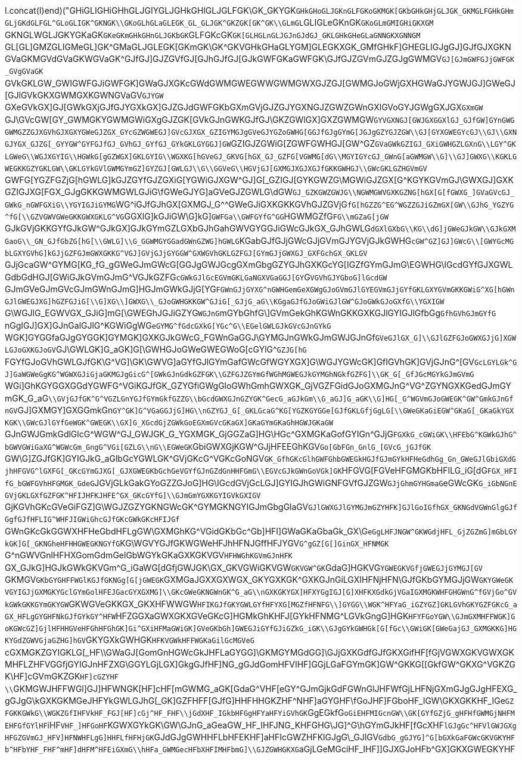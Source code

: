 l.concat(I)end)("GHiGLIGHiGHhGLJGIYGLJGHkGHlGLJGLFGK\\GK_GKYGK`GHkGHoGLJGKnGLFGKoGKMGK[GKbGHkGHjGLJGK_GKMGLFGHkGHmGLjGKdGLFGL^GLoGLIGK^GKNGK\\GKoGLhGLaGLEGK_GL_GLJGK^GKZGK[GK^GK\\GLmGL`GLIGLeGKnGK`GKoGLmGMIGHiGKXGM`GKNGLWGLJGKYGKaGK`GKeGKmGHkGHnGLJGKbGK`GLFGKcGK`GK[GLHGLnGLJGJnGJdGJ_GKLGHkGHeGLaGNNGKXGNNGM`GL[GL]GMZGLIGMeGL]GK^GMaGLJGLEGK[GKmGK\\GK^GKVGHkGHaGLYGM]GLEGKXGK_GMfGHkF]GHEGLIGJgGJ]GJfGJXGKNGVaGKMGVdGVaGKWGVaGK^GJfGJ]GJZGVfGJ[GJhGJfGJ[GJkGWFGKaGWFGK\\GJfGJZGVmGJZGJgGWMGV`GJ[GJmGWFGJjGWFGK_GVgGVaGK`GVkGKLGW_GWIGWFGJiGWFGK]GWaGJXGKcGWdGWMGWEGWWGWMGWXGJZGJ[GWMGJoGWjGXHGWaGJYGWJGJ]GWeGJ[GJlGVkGKXGWMGXKGWNGVaGV`GJYGW`GXeGVkGX]GJ[GWkGXjGJfGJYGXkGX]GJZGJdGWFGKbGXmGVjGJZGJYGXNGJZGWZGWnGXlGVoGYJGWgGXJGX`GXmGW`GJ\\GVcGW[GY_GWMGKYGWMGWiGXgGJZGK[GVkGJnGWKGJfGJ\\GKZGWlGX]GXZGWMGW`GYVGXNGJ[GWJGXGGXlGJ_GJfGW]GYnGWGGWMGZZGJXGVhGJXGXYGWeGJZGX_GYcGZWGWEGJ]GVcGJXGX_GZIGYMGJgGVeGJYGZoGWHG[GGJfGJgGYmG[JGJgGZYGJZGW\\GJ[GYXGWEGYcGJ\\GJ\\GXNGJYGX_GJZG[_GYYGW^GYFGJfGJ_GVhGJ_GYfGJ_GYkGKLGYGGJ]GW`GZIGJZGWiG[ZGWFGWHGJ[GW^GZ`GVaGWkGZIGJ_GXiGWHGZLGXnG\\LGY^GKLGWeG\\WGJXGYIG\\HGWkG[gGZWGX]GKLGYIG\\WGXKG[hGVeGJ_GKVG[hGX_GJ_GZFG[VGWMG[dG\\MGYIGYcGJ_GWnG[aGWMGW\\G]\\GJ]GWXG\\KGKLGWEGKKGZYGKLGW\\GKLGYkGVlGWMGYmGZ]GYZGJ[GWLGJ\\G\\GGVeG\\HGVjGJ[GXMGJXGJXGJfGKKGWHGJ\\GWcGKLGZHGVmGV`GWFG[YGZFGZjG[hGWLG]kGJZGYfGJZGXiG[YGWiGJXGW^GJ]G[_GZIGJ[GYKGWZG\\MGWiGJZGX[G^KGYKGVmGJ\\GWXGJ]GXKGZIGJXG[FGX_GJgGKKGWMGWLGJiG\\fGWeGJYG]aGVeGJZGWLG\\dGW`GJ_GZKGWZGWJG\\NGWMGWVGXKGZNG[hGX[G[fGWXG_]GVaGVcGJ_GWkG_nGWFGXiG\\YGYIGJiGYMG`WG^iGJfGJhGX[GXMGJ_G^^GWeGJiGXKGKKGVhGJZGVjG`fG[hGZZG^EG^WGZZGJiGZmGX[GW\\GJhG_YGZYG^fG[\\GZVGWVGWeGKKGWXGKLG^VG`GGXlG]kGJiGW\\G]kG]`GWFGa\\GWFGYfG^GG`HGWMGZfG`FG\\mGZaG[jGW`GJkGVjGKKGYfGJkGW^GJkGX]GJkGYmGZLGXbGJhGahGWVGYGGJiGWcGJkGX_GJhGWLG`dGXlGXbG\\KG\\dG]jGWeGJkGW\\GJkGXMGaoG\\_GN_GJfGbZG[hG[\\GWLG]\\G_GGWMGYGGadGWnGZWG]hGWLG`KGabGJfGJjGWcGJjGVmGJYGVjGJkGWHG`cGW^GZ]GJ]GWcG\\[GWYGcMGbLGXYGVhG]kGJjGZFGJmGWXGKKG^VGJ]GVjGJjGYGGW^GXWGVhGKLGZFGJ[GYmGJjGWXGJ_GXFGchGX_GKLGV`GJjGcaGW^GYMG[KG_fG_gGWeGJmGWcG[GGJgGWJGcgGXmGbgGZYGJhGXKGcYG[IGZfGYmGJmG\\EGWHG\\lGcdGYfGJXGWLGdbGdHGJ[GWiGJkGVmGJmG^VGJkGZFG`cGWkGJlGcEGVmGKLGaNGXVGaGGJ[GY`G`VGVhGJYGboG]lGcdGW`GJmGVeGJmGVcGJmGWnGJmG]HGJmGWkGJjG[YG`FGWnGJjGYXG^nGWHGemGeXGWgGJoGVmGJlGYEGVmGJjGYfGKLGXYGVmGKKGWiG^XG[hGWnGJlGWEGJXG]hGZFGJiG[\\G]XG\\]GWXG\\_GJoGWHGKKGW^GJiG[_GJjG_aG\\KGgaGJfGJoGWiGJlGW^GJoGWkGJoGXfG\\YGXIGW`G\\WGJlG_EGWVGX_GJiG]mG[\\GWEGhJGJiGZYG`WGJnG`mGYbGhfG\\]GVmGekGhKGWnGKKGXKGJlGYIGJlGfbGg`GfhGVhGJmGYfG`nGgIGJ]GX]GJnGalGJlG^KGWiGgWG`eGYMG^fGdcGXkG[YGc^G\\EGelGWLGJkGVcGJnGYkG`WGK]GYGGfaGJgGYGGK]GYMGK]GXKGJkGWcG_FGWnGaGGJ\\GYMGJnGWkGJmGWJGJnGf`GVeGJlGX_G]\\GJlGZFGJoGWXGJjG]XGWLGJoGXKGJoGV`GJ\\GWLGK]G_aGK]G[\\GWHGJoGWeGWEGWoG[cGYlG^`GZJG[hG`FGYfGJoGVhGWLGJfGK\\G^VG]\\GK\\GWVG]aGYfGJlGYmGafGWcGfWGYXGX]G\\WGJYGWcGK]GfIGVhGK]GVjGJnG^[GV`GcLGYLGk^GJ]GaWGWeGgKG^WGWXGJiGjaGKMGJgGicG^[GWkGJnGdkGZFGK\\GZFGJZGYmGfWGhMGWEGJkGYMGhNGkfGZFG]\\GK_G[_GfJGcMGYkGJmGVmG`WGi]GhKGYGGXGGdYGWFG^VGiKGJfGK_GZYGfiGWgGloGWhGmhGWXGK_GjVGZFGidGJoGXMGJnG^VG^ZGYNGXKGedGJmGYmGK_G_aG`\\GVjGJfGK^G^VGZLGnYGJfGYmGkfGZZG\\bGcdGWXGJnGZYGK^GecG_aGJkGm\\G_aGJ]G_aGK\\G]HG[_G^WGVmGJoGWEGK^GW^GmkGJnGfnGV`GJ]GXMGY]GXGGmkGn`GY^GK]G^VGaGGJjG]HG\\nGZYGJ_G[_GKLGcaG^KG[YGZKGYGGe[GJfGKLGfjGgLG[\\GWeGKaGiEGW^GKaG[_GKaGkYGXKGK\\GWcGJlGYfGeWGK^GWEGK\\GX]G_XGcdGjZGWkGoEGXmGVcGKaGX]GKaGYmGKaGhHGWJGKaGW`GJnGWJGmkGdlGlcG^WGW^GJ_GWJGK_G_YGXMGK_GjGGZaG]HG\\HGc^GXMGKaGofGYIGn^GJjG`FGXkG_cGWiGK\\HFEbG^KGWkGJhG^bGWVGWiGaXG^WGWcGm_GngG^VGi[GZLG\\nG\\EGWeGK`GbiGWXGjKGW^GJjHFEEGhKGV`Go[GbFGn_GnlG_[GVcG_jGJfGK`GW\\G]ZGJfGK]GYIGJkG_aGlbGcYGWLGK^GVjGKcG^VGKcGoNGV`GK_GfhGKcGlhGWFGhbGWEGkHGJfGJmGYkHFHeGdhGg_Gn_GWeGJlGbiGXdGjhHFGVG^lGXFG[_GKcGYmGJXG[_GJXGWEGKbGchGeVGYfGJnGZdGnHHFGmG\\EGVcGJkGWnGoVGk]GK`HFGVG[FGVeHFGMGKbHFILG_iG[dG`FGX_HFIfG_bGWFGVhHFGMGK_GdeG`JGVjGLkGakGYoGZZGJoG]HG\\IGcdGVjGcLGJ]GYIGJhGWiGNFGVfGJZGW`GJjGhmGYHGmaG`eGWcGK`G_iGbNGnEGVjGKLGXfGZFGK^HFIJHFKJHFE^GX_GKcGYfG]\\GJmGmYGXKGYIGVkGXIGV`GjKGVhGKcGVeGiFGZ]G\\WGJZGZYGKNGWcGK^GYMGKNGYIGJmGbgGlaGV`GJlGWXGJlGYMGJmGZYHFK]GJlGoIGfhGX_GKNGdVGWnGlgGJfGgfGJfHFLIG^WHFJIGWiGhcGJfGKcGWkGKcHFIJGf`GWnGKcGkGGWXHFHeGbdHFLgGW\\GXMGhKG^VGidGKbGc^Gb]HFI]GWaGKaGbaGk_GX\\G`eGgLHFJNGW^GKWGdjHFL_GjZGZmG]mGbLGYkGK]G[_GKNGheHFHHGWEGKNGYfG`KG\\WGVYGJfGKWGWeHFJhHFNJGffHFJYGV`G^gGZ[G[]GinGX_HFNMGK`G^nGWVGnlHFHXGomGdmGelGbWGYkGKaGXKGKVGV`HFHWGhKGVmGJnHFK`GX_GJkG]HGJkGWkGKVGm^G_iGaWG[dGfjGWJGK\\GX_GKVGWiGKVGW`GKVGW^GK`GdaG]HGKVG`YGWEGKVGfjGWEGJjGYMGJ[GV`GKMGV`GKbGYGHFFWGlKGJfGKNGg[G[jGWEGK`GXMGaJGXXGXWGX_GKYGXKGK^GXKGJnGiLGXIHFNjHFN\\GJfGKbGYMGJjGW`GKYGWeGKVGYIGJjGXMGKYGclGYmGolHFEJGacGYXGXMG]\\GKcGWeGKNGWnGK^G_aG\\nGXKGKYGX]HFXYGgIGJ[G]XHFKXGdkGjVGaIGXMGKWHFGHGWnG^fGVjGo^GVkGWkGKKGYmGKYGW`GKWGVeGKKGX_GKXHFWWGW`HFIKGJfGKYGWLGYfHFYXG[MGZfHFNFG\\]GYGG\\WGK^HFYaG_iGZYGZ]GKLGVhGKYGZFGKcG_aGX_HFLgGYGHFNkGJfGYkGY^HFW`HFZGGXaGWXGKXGVeGKcG]HGMkGhKHFJ[GYkHFNMG^LGVkGngG]HGK`HFYFGoYGW\\GJmGXMHFFWGK]GoKGWcGZ]GjlHFHHGVeHFGhHFGhGK]Gi^GXiHFMaGWiGK]GVeGKbGh]GWEGJiGYfGJiGZkG_iGK\\GJgGYkGWHGk[G[fGc\\GWiGK[GWeGajGJ_GXMGKKG]HGKYGdZGWVGjaGZHG]hGV`GKYGXkGWHGK`HFKVGWkHFFWGKaGilGcMGVeG`cGXMGKZGYIGKLG[_HF\\\\GWaGJ[GomGnHGWcGkJHFLaGYGG]\\GKMGYMGdGG]\\GJjGXKGdfGJfGKXGifHF[fGjVGWXGKVGWXGKMHFLZHFVGGfjGYIGJnHFZXG\\GGYLGjLGX]GkgGJfHF]NG_gGJdGomHFVIHF]GGjLGaFGYmGK]GW^GKKG[[GkfGW^GKXG^VGKZGK\\HF]cGVmGKZGK`HF]cGZYHF\\`GKMGWJHFFWGl]GJ]HFWNGK[HF]cHF[mGWMG_aGK[GdaG^VHF[eGY^GJmGjkGdFGWnGlJHFWfGjLHFNjGXmGJgGJgHFEXG_gGJgG\\kGXKGKMGeJHFYkGWLGJhG[_GK]GZFHFF[GJfG]HHFHHGKZHF^NHF]aGYGHF\\fGoJHF]FGboHF_IGW\\GKXGKKHF_IGe`GZFGKKGWkG\\WGKZGfIHFVkHF_FGJ[HF]cGj^HF_FHF\\jGdXHF_IGkbHFGgHFYaHFYiGVhGK`GgEGkfG`oGiEHFMIGcnGW\\GK[GYfGZjG_gHFHfGWMGjNHFMEHFGfGYlHF`iHF`VHF_]HFGoHF`KGWXGYkGK\\GW\\GJnG_aGeaGW_HF_IHFJNG_KHFGHG\\JG]^G\\hGYmGJkHF[fGcXHF`lGJgGc^HFVlGWJGXgHFGZGVmGJ_HFV]HFNWHFLgG]HHFLfHFHjGK`GJdGJgGWHHFLbHFEKHF]aHFIcGWZHFKlGJgG\\_GJlGV`GdbG_gGJYG]^G[bGXkGaFGWcGKVGKYHFb^HFbYHF_FHF^mHF]dHFM^HFEiGXmG\\hHFa_GWMGecHFbXHFIMHFbmG]\\GJZGWHGKXG`aGjLGeMGciHF_IHF]]GJXGJoHFb^GX]GKXGWEGKYHF
